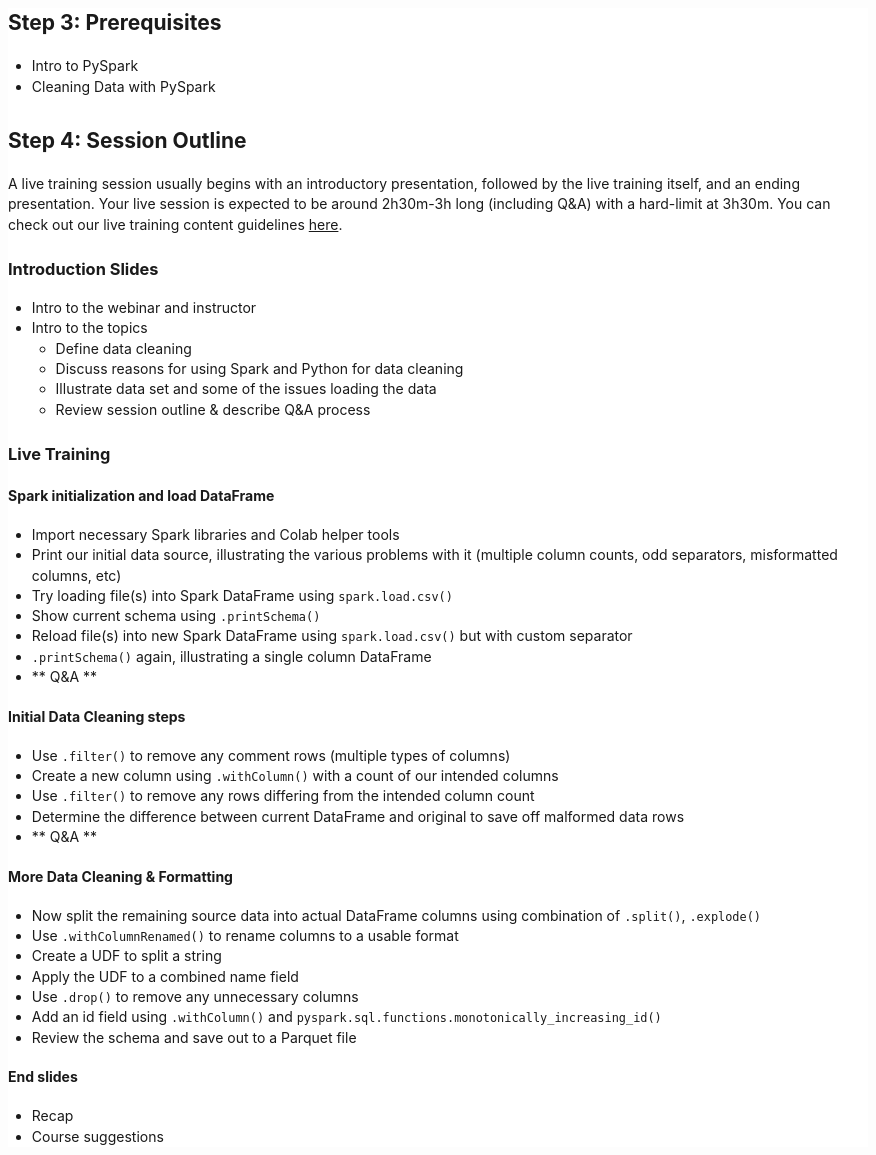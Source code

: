 ## Step 3: Prerequisites

- Intro to PySpark
- Cleaning Data with PySpark

## Step 4: Session Outline

A live training session usually begins with an introductory presentation, followed by the live training itself, and an ending presentation. Your live session is expected to be around 2h30m-3h long (including Q&A) with a hard-limit at 3h30m. You can check out our live training content guidelines [here](_LINK_). 

### Introduction Slides
- Intro to the webinar and instructor
- Intro to the topics
  - Define data cleaning
  - Discuss reasons for using Spark and Python for data cleaning
  - Illustrate data set and some of the issues loading the data
  - Review session outline & describe Q&A process
  
### Live Training
#### Spark initialization and load DataFrame
- Import necessary Spark libraries and Colab helper tools
- Print our initial data source, illustrating the various problems with it (multiple column counts, odd separators, misformatted columns, etc)
- Try loading file(s) into Spark DataFrame using `spark.load.csv()`
- Show current schema using `.printSchema()`
- Reload file(s) into new Spark DataFrame using `spark.load.csv()` but with custom separator
- `.printSchema()` again, illustrating a single column DataFrame
- ** Q&A **

#### Initial Data Cleaning steps
- Use `.filter()` to remove any comment rows (multiple types of columns)
- Create a new column using `.withColumn()` with a count of our intended columns
- Use `.filter()` to remove any rows differing from the intended column count
- Determine the difference between current DataFrame and original to save off malformed data rows
- ** Q&A **

#### More Data Cleaning & Formatting
- Now split the remaining source data into actual DataFrame columns using combination of `.split()`, `.explode()`
- Use `.withColumnRenamed()` to rename columns to a usable format
- Create a UDF to split a string
- Apply the UDF to a combined name field
- Use `.drop()` to remove any unnecessary columns
- Add an id field using `.withColumn()` and `pyspark.sql.functions.monotonically_increasing_id()`
- Review the schema and save out to a Parquet file

#### End slides
- Recap
- Course suggestions
